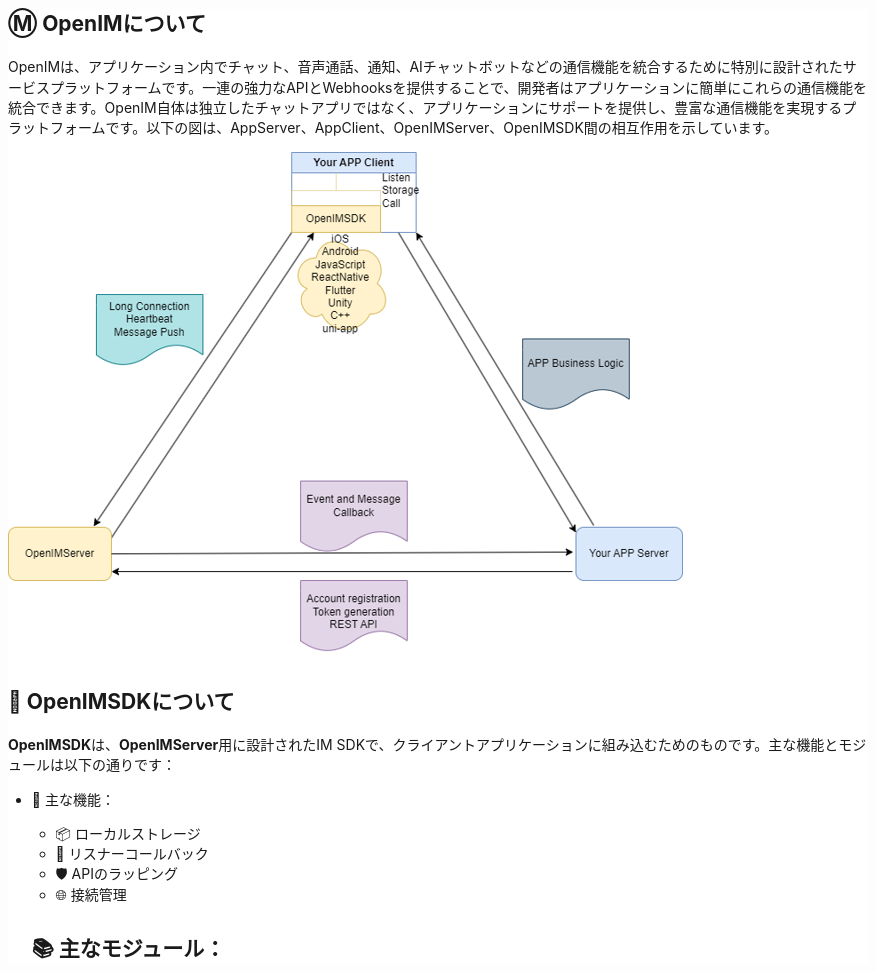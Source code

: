 
</div>

</p>


## Ⓜ️ OpenIMについて

OpenIMは、アプリケーション内でチャット、音声通話、通知、AIチャットボットなどの通信機能を統合するために特別に設計されたサービスプラットフォームです。一連の強力なAPIとWebhooksを提供することで、開発者はアプリケーションに簡単にこれらの通信機能を統合できます。OpenIM自体は独立したチャットアプリではなく、アプリケーションにサポートを提供し、豊富な通信機能を実現するプラットフォームです。以下の図は、AppServer、AppClient、OpenIMServer、OpenIMSDK間の相互作用を示しています。



![App-OpenIM Relationship](../images/oepnim-design.png)

## 🚀 OpenIMSDKについて

 **OpenIMSDK**は、**OpenIMServer**用に設計されたIM SDKで、クライアントアプリケーションに組み込むためのものです。主な機能とモジュールは以下の通りです：

+ 🌟 主な機能：

  - 📦  ローカルストレージ
  - 🔔 リスナーコールバック
  - 🛡️ APIのラッピング
  - 🌐 接続管理

  ## 📚 主なモジュール：

